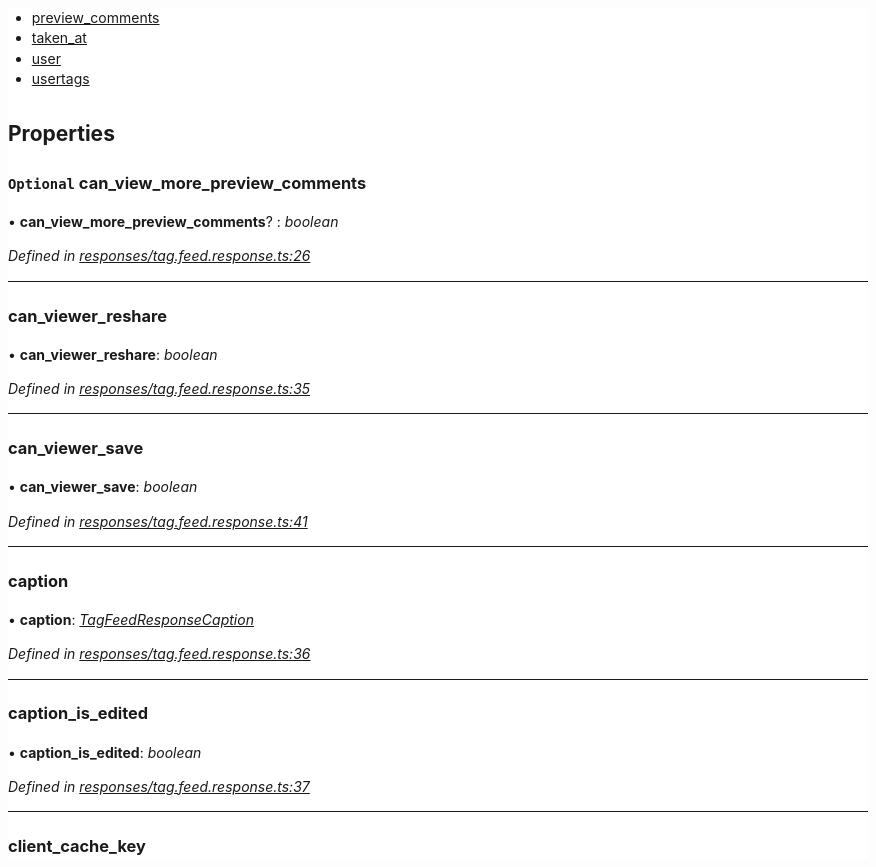 * [preview_comments](_responses_tag_feed_response_.tagfeedresponserankeditemsitem.md#optional-preview_comments)
* [taken_at](_responses_tag_feed_response_.tagfeedresponserankeditemsitem.md#taken_at)
* [user](_responses_tag_feed_response_.tagfeedresponserankeditemsitem.md#user)
* [usertags](_responses_tag_feed_response_.tagfeedresponserankeditemsitem.md#optional-usertags)

## Properties

### `Optional` can_view_more_preview_comments

• **can_view_more_preview_comments**? : *boolean*

*Defined in [responses/tag.feed.response.ts:26](https://github.com/dilame/instagram-private-api/blob/3e16058/src/responses/tag.feed.response.ts#L26)*

___

###  can_viewer_reshare

• **can_viewer_reshare**: *boolean*

*Defined in [responses/tag.feed.response.ts:35](https://github.com/dilame/instagram-private-api/blob/3e16058/src/responses/tag.feed.response.ts#L35)*

___

###  can_viewer_save

• **can_viewer_save**: *boolean*

*Defined in [responses/tag.feed.response.ts:41](https://github.com/dilame/instagram-private-api/blob/3e16058/src/responses/tag.feed.response.ts#L41)*

___

###  caption

• **caption**: *[TagFeedResponseCaption](_responses_tag_feed_response_.tagfeedresponsecaption.md)*

*Defined in [responses/tag.feed.response.ts:36](https://github.com/dilame/instagram-private-api/blob/3e16058/src/responses/tag.feed.response.ts#L36)*

___

###  caption_is_edited

• **caption_is_edited**: *boolean*

*Defined in [responses/tag.feed.response.ts:37](https://github.com/dilame/instagram-private-api/blob/3e16058/src/responses/tag.feed.response.ts#L37)*

___

###  client_cache_key
